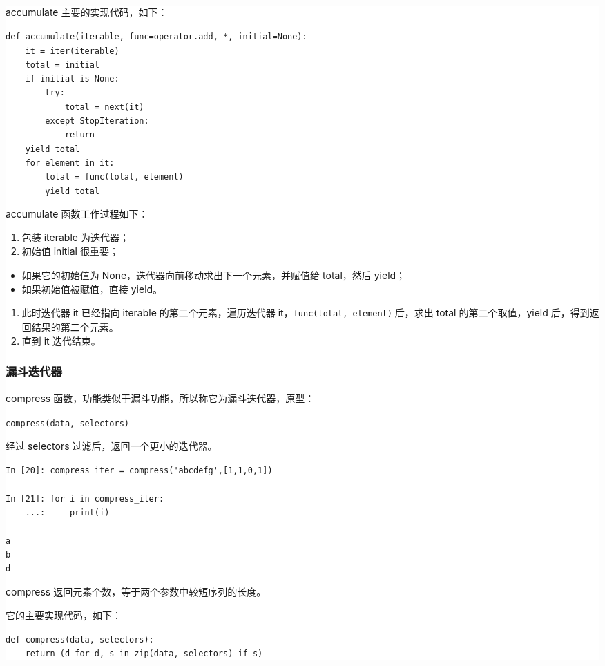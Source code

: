 
accumulate 主要的实现代码，如下：

    
    
    def accumulate(iterable, func=operator.add, *, initial=None):
        it = iter(iterable)
        total = initial
        if initial is None:
            try:
                total = next(it)
            except StopIteration:
                return
        yield total
        for element in it:
            total = func(total, element)
            yield total
    

accumulate 函数工作过程如下：

  1. 包装 iterable 为迭代器；
  2. 初始值 initial 很重要；

  * 如果它的初始值为 None，迭代器向前移动求出下一个元素，并赋值给 total，然后 yield；
  * 如果初始值被赋值，直接 yield。

  1. 此时迭代器 it 已经指向 iterable 的第二个元素，遍历迭代器 it，`func(total, element)` 后，求出 total 的第二个取值，yield 后，得到返回结果的第二个元素。
  2. 直到 it 迭代结束。

### 漏斗迭代器

compress 函数，功能类似于漏斗功能，所以称它为漏斗迭代器，原型：

    
    
    compress(data, selectors)
    

经过 selectors 过滤后，返回一个更小的迭代器。

    
    
    In [20]: compress_iter = compress('abcdefg',[1,1,0,1])
    
    In [21]: for i in compress_iter:
        ...:     print(i)
    
    a
    b
    d
    

compress 返回元素个数，等于两个参数中较短序列的长度。

它的主要实现代码，如下：

    
    
    def compress(data, selectors):
        return (d for d, s in zip(data, selectors) if s)
    